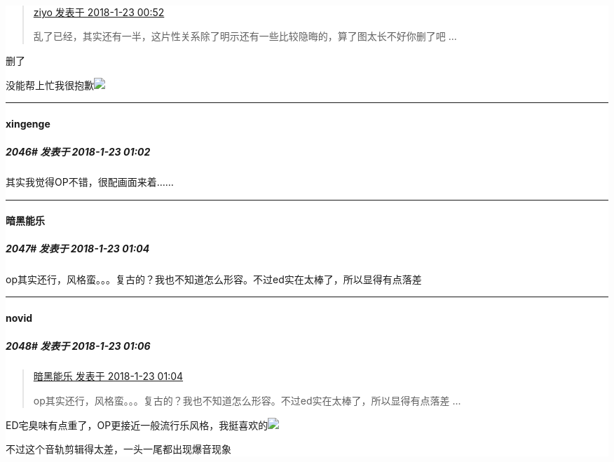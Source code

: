 
<blockquote><a href="httphttps://bbs.saraba1st.com/2b/forum.php?mod=redirect&amp;goto=findpost&amp;pid=38319237&amp;ptid=1576356" target="_blank">ziyo 发表于 2018-1-23 00:52</a>

乱了已经，其实还有一半，这片性关系除了明示还有一些比较隐晦的，算了图太长不好你删了吧 ...</blockquote>
删了


没能帮上忙我很抱歉<img src="https://static.saraba1st.com/image/smiley/face2017/068.png" referrerpolicy="no-referrer">







*****

####  xingenge  
##### 2046#       发表于 2018-1-23 01:02




其实我觉得OP不错，很配画面来着……







*****

####  暗黑能乐  
##### 2047#       发表于 2018-1-23 01:04




op其实还行，风格蛮。。。复古的？我也不知道怎么形容。不过ed实在太棒了，所以显得有点落差







*****

####  novid  
##### 2048#       发表于 2018-1-23 01:06


<blockquote><a href="httphttps://bbs.saraba1st.com/2b/forum.php?mod=redirect&amp;goto=findpost&amp;pid=38319303&amp;ptid=1576356" target="_blank">暗黑能乐 发表于 2018-1-23 01:04</a>

op其实还行，风格蛮。。。复古的？我也不知道怎么形容。不过ed实在太棒了，所以显得有点落差 ...</blockquote>
ED宅臭味有点重了，OP更接近一般流行乐风格，我挺喜欢的<img src="https://static.saraba1st.com/image/smiley/face2017/133.png" referrerpolicy="no-referrer">

不过这个音轨剪辑得太差，一头一尾都出现爆音现象






